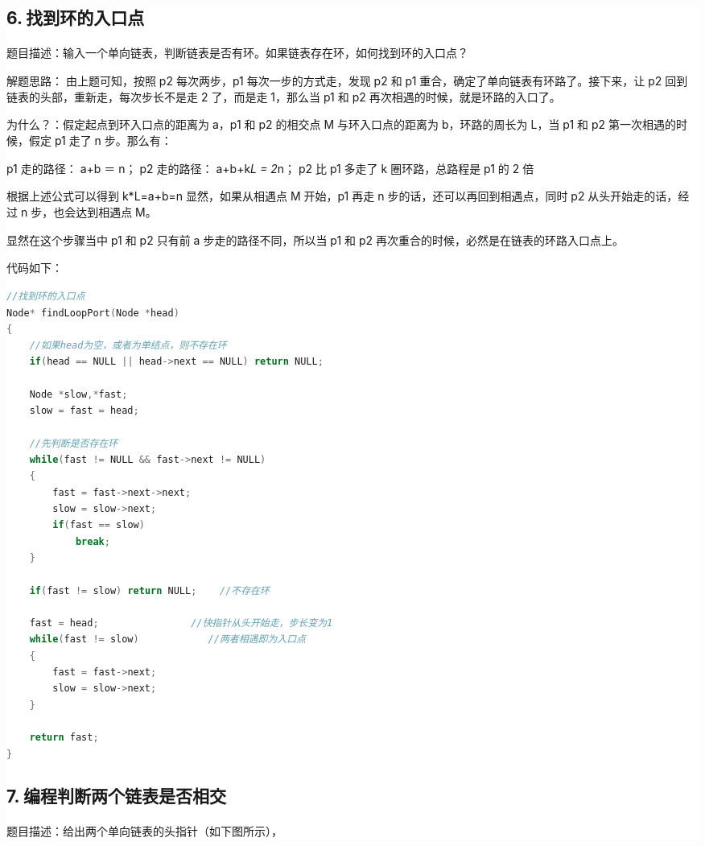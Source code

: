 ## 6. 找到环的入口点

题目描述：输入一个单向链表，判断链表是否有环。如果链表存在环，如何找到环的入口点？

解题思路： 由上题可知，按照 p2 每次两步，p1 每次一步的方式走，发现 p2 和 p1 重合，确定了单向链表有环路了。接下来，让 p2 回到链表的头部，重新走，每次步长不是走 2 了，而是走 1，那么当 p1 和 p2 再次相遇的时候，就是环路的入口了。

为什么？：假定起点到环入口点的距离为 a，p1 和 p2 的相交点 M 与环入口点的距离为 b，环路的周长为 L，当 p1 和 p2 第一次相遇的时候，假定 p1 走了 n 步。那么有：

p1 走的路径： a+b ＝ n；
p2 走的路径： a+b+k*L = 2*n； p2 比 p1 多走了 k 圈环路，总路程是 p1 的 2 倍

根据上述公式可以得到 k\*L=a+b=n 显然，如果从相遇点 M 开始，p1 再走 n 步的话，还可以再回到相遇点，同时 p2 从头开始走的话，经过 n 步，也会达到相遇点 M。

显然在这个步骤当中 p1 和 p2 只有前 a 步走的路径不同，所以当 p1 和 p2 再次重合的时候，必然是在链表的环路入口点上。

代码如下：

```cpp
//找到环的入口点
Node* findLoopPort(Node *head)
{
    //如果head为空，或者为单结点，则不存在环
    if(head == NULL || head->next == NULL) return NULL;

    Node *slow,*fast;
    slow = fast = head;

    //先判断是否存在环
    while(fast != NULL && fast->next != NULL)
    {
        fast = fast->next->next;
        slow = slow->next;
        if(fast == slow)
            break;
    }

    if(fast != slow) return NULL;    //不存在环

    fast = head;                //快指针从头开始走，步长变为1
    while(fast != slow)            //两者相遇即为入口点
    {
        fast = fast->next;
        slow = slow->next;
    }

    return fast;
}
```

## 7. 编程判断两个链表是否相交

题目描述：给出两个单向链表的头指针（如下图所示），

